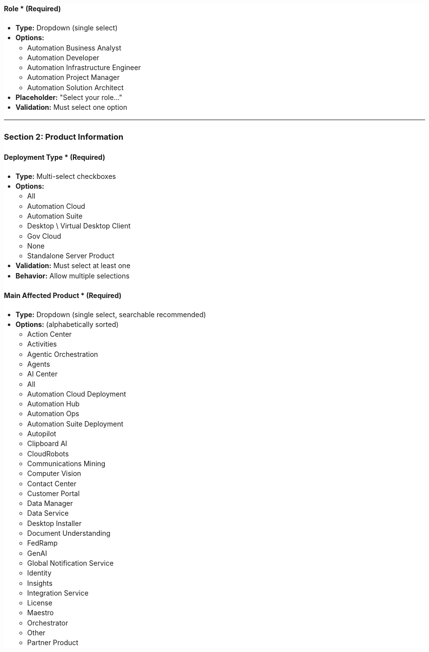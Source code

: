 #### Role * (Required)
- **Type:** Dropdown (single select)
- **Options:**
  - Automation Business Analyst
  - Automation Developer
  - Automation Infrastructure Engineer
  - Automation Project Manager
  - Automation Solution Architect
- **Placeholder:** "Select your role..."
- **Validation:** Must select one option

---

### Section 2: Product Information

#### Deployment Type * (Required)
- **Type:** Multi-select checkboxes
- **Options:**
  - All
  - Automation Cloud
  - Automation Suite
  - Desktop \ Virtual Desktop Client
  - Gov Cloud
  - None
  - Standalone Server Product
- **Validation:** Must select at least one
- **Behavior:** Allow multiple selections

#### Main Affected Product * (Required)
- **Type:** Dropdown (single select, searchable recommended)
- **Options:** (alphabetically sorted)
  - Action Center
  - Activities
  - Agentic Orchestration
  - Agents
  - AI Center
  - All
  - Automation Cloud Deployment
  - Automation Hub
  - Automation Ops
  - Automation Suite Deployment
  - Autopilot
  - Clipboard AI
  - CloudRobots
  - Communications Mining
  - Computer Vision
  - Contact Center
  - Customer Portal
  - Data Manager
  - Data Service
  - Desktop Installer
  - Document Understanding
  - FedRamp
  - GenAI
  - Global Notification Service
  - Identity
  - Insights
  - Integration Service
  - License
  - Maestro
  - Orchestrator
  - Other
  - Partner Product